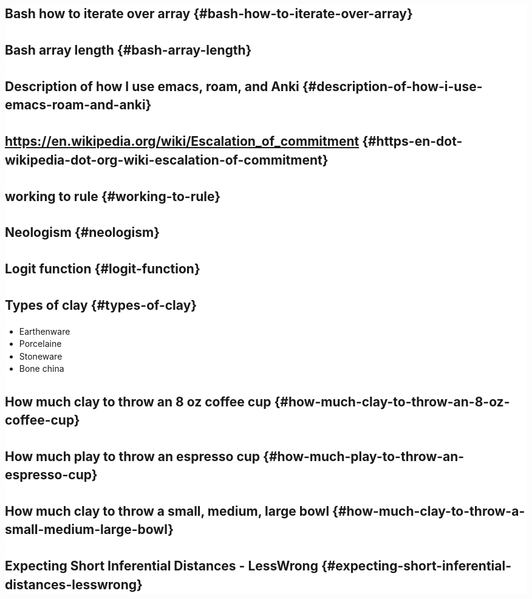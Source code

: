 
## Bash how to iterate over array {#bash-how-to-iterate-over-array}


## Bash array length {#bash-array-length}


## Description of how I use emacs, roam, and Anki {#description-of-how-i-use-emacs-roam-and-anki}


## <https://en.wikipedia.org/wiki/Escalation_of_commitment> {#https-en-dot-wikipedia-dot-org-wiki-escalation-of-commitment}


## working to rule {#working-to-rule}


## Neologism {#neologism}


## Logit function {#logit-function}


## Types of clay {#types-of-clay}

-   Earthenware
-   Porcelaine
-   Stoneware
-   Bone china


## How much clay to throw an 8 oz coffee cup {#how-much-clay-to-throw-an-8-oz-coffee-cup}


## How much play to throw an espresso cup {#how-much-play-to-throw-an-espresso-cup}


## How much clay to throw a small, medium, large bowl {#how-much-clay-to-throw-a-small-medium-large-bowl}


## Expecting Short Inferential Distances - LessWrong {#expecting-short-inferential-distances-lesswrong}

